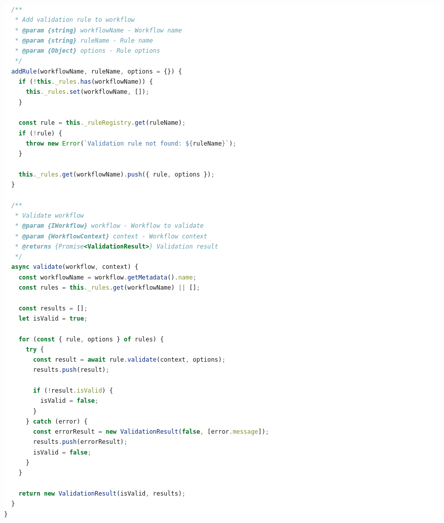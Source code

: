 ```javascript
  /**
   * Add validation rule to workflow
   * @param {string} workflowName - Workflow name
   * @param {string} ruleName - Rule name
   * @param {Object} options - Rule options
   */
  addRule(workflowName, ruleName, options = {}) {
    if (!this._rules.has(workflowName)) {
      this._rules.set(workflowName, []);
    }
    
    const rule = this._ruleRegistry.get(ruleName);
    if (!rule) {
      throw new Error(`Validation rule not found: ${ruleName}`);
    }
    
    this._rules.get(workflowName).push({ rule, options });
  }

  /**
   * Validate workflow
   * @param {IWorkflow} workflow - Workflow to validate
   * @param {WorkflowContext} context - Workflow context
   * @returns {Promise<ValidationResult>} Validation result
   */
  async validate(workflow, context) {
    const workflowName = workflow.getMetadata().name;
    const rules = this._rules.get(workflowName) || [];
    
    const results = [];
    let isValid = true;
    
    for (const { rule, options } of rules) {
      try {
        const result = await rule.validate(context, options);
        results.push(result);
        
        if (!result.isValid) {
          isValid = false;
        }
      } catch (error) {
        const errorResult = new ValidationResult(false, [error.message]);
        results.push(errorResult);
        isValid = false;
      }
    }
    
    return new ValidationResult(isValid, results);
  }
}
```
